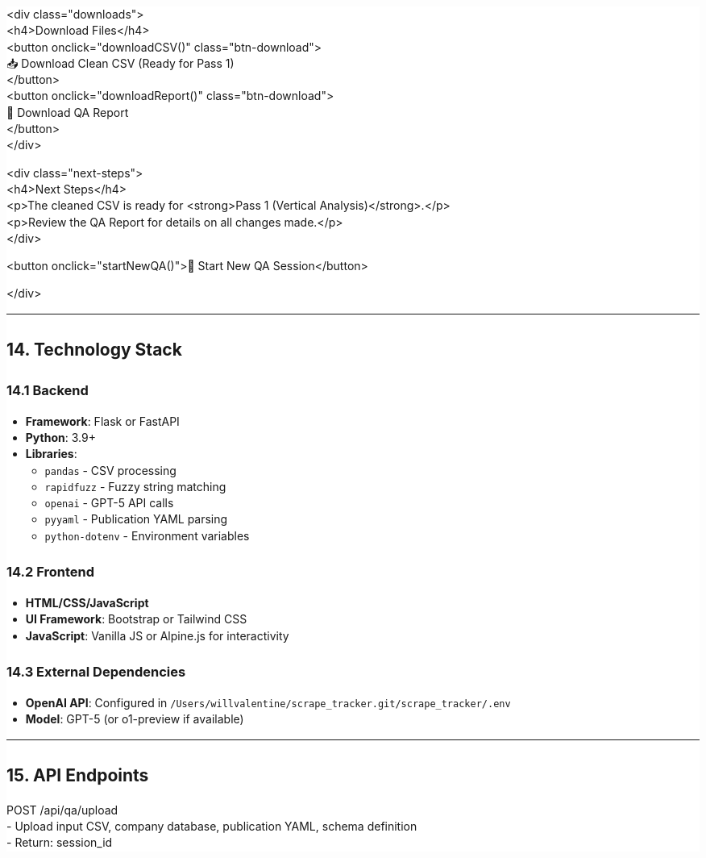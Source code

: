   \<div class\="downloads"\>  
    \<h4\>Download Files\</h4\>  
    \<button onclick\="downloadCSV()" class\="btn-download"\>  
      📥 Download Clean CSV (Ready for Pass 1\)  
    \</button\>  
    \<button onclick\="downloadReport()" class\="btn-download"\>  
      📄 Download QA Report  
    \</button\>  
  \</div\>  
    
  \<div class\="next-steps"\>  
    \<h4\>Next Steps\</h4\>  
    \<p\>The cleaned CSV is ready for \<strong\>Pass 1 (Vertical Analysis)\</strong\>.\</p\>  
    \<p\>Review the QA Report for details on all changes made.\</p\>  
  \</div\>  
    
  \<button onclick\="startNewQA()"\>🔄 Start New QA Session\</button\>

\</div\>

---

## **14\. Technology Stack**

### **14.1 Backend**

* **Framework**: Flask or FastAPI  
* **Python**: 3.9+  
* **Libraries**:  
  * `pandas` \- CSV processing  
  * `rapidfuzz` \- Fuzzy string matching  
  * `openai` \- GPT-5 API calls  
  * `pyyaml` \- Publication YAML parsing  
  * `python-dotenv` \- Environment variables

### **14.2 Frontend**

* **HTML/CSS/JavaScript**  
* **UI Framework**: Bootstrap or Tailwind CSS  
* **JavaScript**: Vanilla JS or Alpine.js for interactivity

### **14.3 External Dependencies**

* **OpenAI API**: Configured in `/Users/willvalentine/scrape_tracker.git/scrape_tracker/.env`  
* **Model**: GPT-5 (or o1-preview if available)

---

## **15\. API Endpoints**

POST /api/qa/upload  
\- Upload input CSV, company database, publication YAML, schema definition  
\- Return: session\_id
